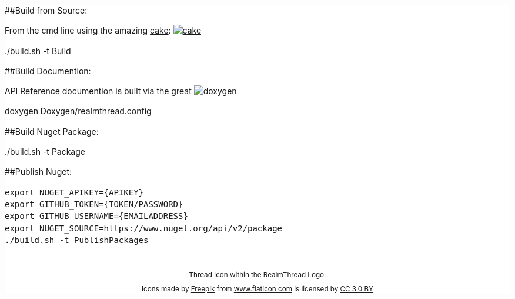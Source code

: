 

##Build from Source:

From the cmd line using the amazing [cake](http://cakebuild.net):
<a href="http://cakebuild.net">
<img src="http://cakebuild.net/Content/img/logo.png" alt="cake"/>
</a>
<div class="code">
./build.sh -t Build
</div>

##Build Documention:

API Reference documention is built via the great <a href="http://www.doxygen.org/index.html">
<img src="http://www.stack.nl/~dimitri/doxygen/doxygen.png" alt="doxygen"/>
</a>

<div class="code">
doxygen Doxygen/realmthread.config
</div>

##Build Nuget Package:

<div class="code">
./build.sh -t Package
</div>

##Publish Nuget:

<pre>
<div class="code">export NUGET_APIKEY={APIKEY}
export GITHUB_TOKEN={TOKEN/PASSWORD}
export GITHUB_USERNAME={EMAILADDRESS}
export NUGET_SOURCE=https://www.nuget.org/api/v2/package
./build.sh -t PublishPackages
</div>
</pre>

<center><sub>Thread Icon within the RealmThread Logo:</sub><br/>
<sub>
Icons made by <a href="http://www.freepik.com" title="Freepik">Freepik</a> from <a href="http://www.flaticon.com" title="Flaticon">www.flaticon.com</a> is licensed by <a href="http://creativecommons.org/licenses/by/3.0/" title="Creative Commons BY 3.0" target="_blank">CC 3.0 BY</a>
</sub></center>

<head>
<style>
.nuget-badge code {
    -moz-border-radius: 5px;
    -webkit-border-radius: 5px;
    background-color: #202020;
    border: 4px solid silver;
    border-radius: 5px;
    box-shadow: 2px 2px 3px #6e6e6e;
    color: #e2e2e2;
    display: block;
    font: 1.0em 'andale mono', 'lucida console', monospace;
    line-height: 1.5em;
    overflow: auto;
    padding: 15px
}
.nuget-badge code::before {
    content: "PM> "
}
.code {
    -moz-border-radius: 5px;
    -webkit-border-radius: 5px;